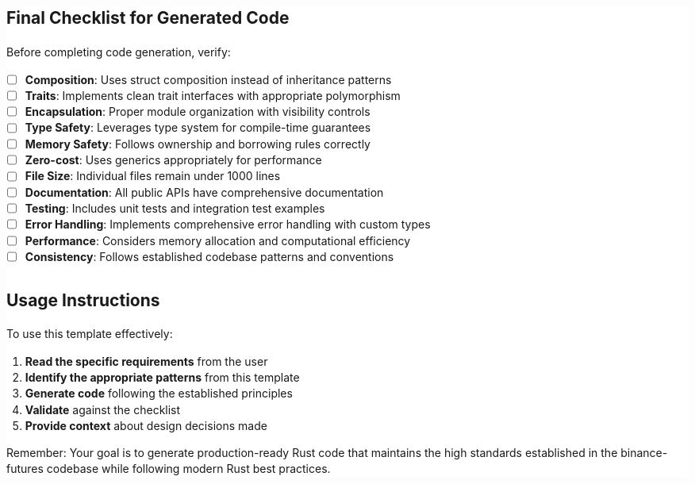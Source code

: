 ## Final Checklist for Generated Code

Before completing code generation, verify:

- [ ] **Composition**: Uses struct composition instead of inheritance patterns
- [ ] **Traits**: Implements clean trait interfaces with appropriate polymorphism
- [ ] **Encapsulation**: Proper module organization with visibility controls
- [ ] **Type Safety**: Leverages type system for compile-time guarantees
- [ ] **Memory Safety**: Follows ownership and borrowing rules correctly
- [ ] **Zero-cost**: Uses generics appropriately for performance
- [ ] **File Size**: Individual files remain under 1000 lines
- [ ] **Documentation**: All public APIs have comprehensive documentation
- [ ] **Testing**: Includes unit tests and integration test examples
- [ ] **Error Handling**: Implements comprehensive error handling with custom types
- [ ] **Performance**: Considers memory allocation and computational efficiency
- [ ] **Consistency**: Follows established codebase patterns and conventions

## Usage Instructions

To use this template effectively:

1. **Read the specific requirements** from the user
2. **Identify the appropriate patterns** from this template
3. **Generate code** following the established principles
4. **Validate** against the checklist
5. **Provide context** about design decisions made

Remember: Your goal is to generate production-ready Rust code that maintains the high standards established in the binance-futures codebase while following modern Rust best practices.